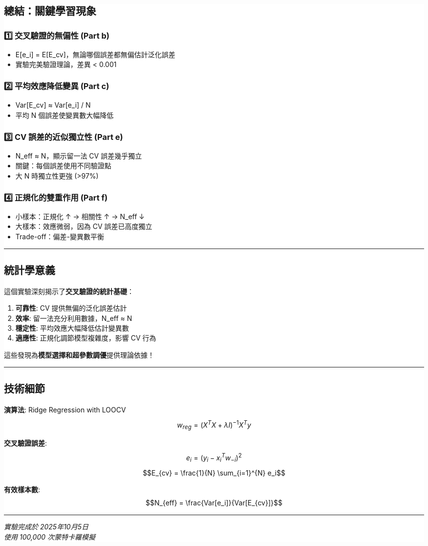 
## 總結：關鍵學習現象

### 1️⃣ **交叉驗證的無偏性** (Part b)
- E[e_i] = E[E_cv]，無論哪個誤差都無偏估計泛化誤差
- 實驗完美驗證理論，差異 < 0.001

### 2️⃣ **平均效應降低變異** (Part c)
- Var[E_cv] ≈ Var[e_i] / N
- 平均 N 個誤差使變異數大幅降低

### 3️⃣ **CV 誤差的近似獨立性** (Part e)
- N_eff ≈ N，顯示留一法 CV 誤差幾乎獨立
- 關鍵：每個誤差使用不同驗證點
- 大 N 時獨立性更強 (>97%)

### 4️⃣ **正規化的雙重作用** (Part f)
- 小樣本：正規化 ↑ → 相關性 ↑ → N_eff ↓
- 大樣本：效應微弱，因為 CV 誤差已高度獨立
- Trade-off：偏差-變異數平衡

---

## 統計學意義

這個實驗深刻揭示了**交叉驗證的統計基礎**：

1. **可靠性**: CV 提供無偏的泛化誤差估計
2. **效率**: 留一法充分利用數據，N_eff ≈ N
3. **穩定性**: 平均效應大幅降低估計變異數
4. **適應性**: 正規化調節模型複雜度，影響 CV 行為

這些發現為**模型選擇和超參數調優**提供理論依據！

---

## 技術細節

**演算法**: Ridge Regression with LOOCV
$$w_{reg} = (X^T X + \lambda I)^{-1} X^T y$$

**交叉驗證誤差**:
$$e_i = (y_i - x_i^T w_{-i})^2$$
$$E_{cv} = \frac{1}{N} \sum_{i=1}^{N} e_i$$

**有效樣本數**:
$$N_{eff} = \frac{Var[e_i]}{Var[E_{cv}]}$$

---

*實驗完成於 2025年10月5日*  
*使用 100,000 次蒙特卡羅模擬*
